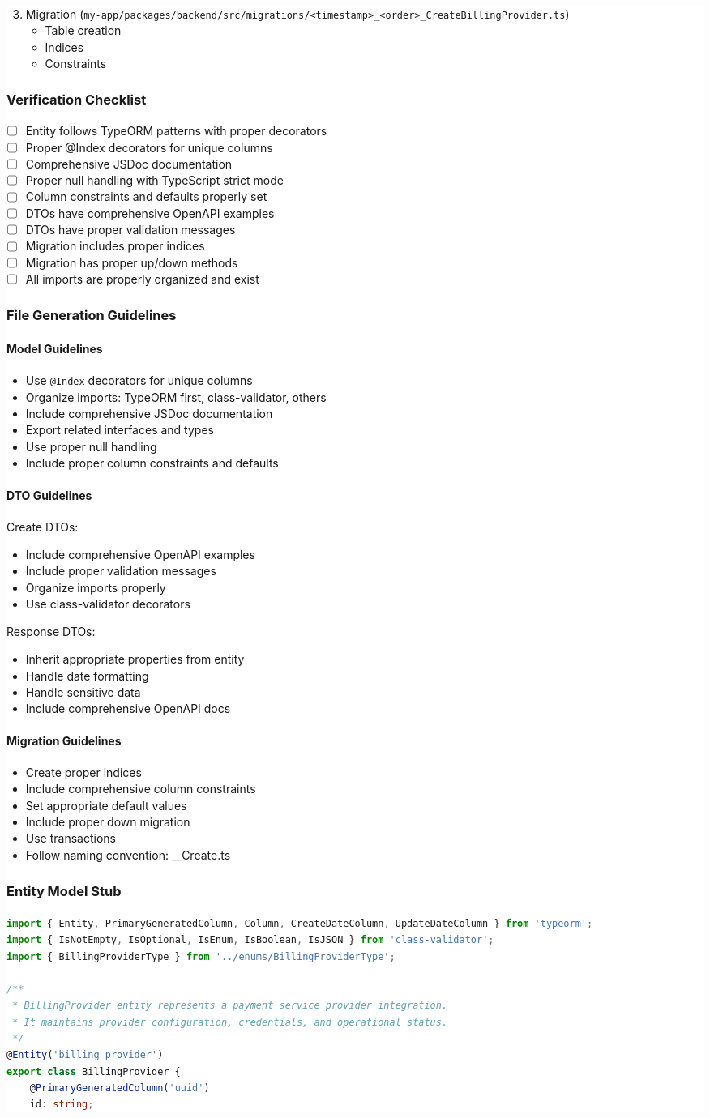 3. Migration (`my-app/packages/backend/src/migrations/<timestamp>_<order>_CreateBillingProvider.ts`)
   - Table creation
   - Indices
   - Constraints

### Verification Checklist
- [ ] Entity follows TypeORM patterns with proper decorators
- [ ] Proper @Index decorators for unique columns
- [ ] Comprehensive JSDoc documentation
- [ ] Proper null handling with TypeScript strict mode
- [ ] Column constraints and defaults properly set
- [ ] DTOs have comprehensive OpenAPI examples
- [ ] DTOs have proper validation messages
- [ ] Migration includes proper indices
- [ ] Migration has proper up/down methods
- [ ] All imports are properly organized and exist

### File Generation Guidelines

#### Model Guidelines
- Use `@Index` decorators for unique columns
- Organize imports: TypeORM first, class-validator, others
- Include comprehensive JSDoc documentation
- Export related interfaces and types
- Use proper null handling
- Include proper column constraints and defaults

#### DTO Guidelines
Create DTOs:
- Include comprehensive OpenAPI examples
- Include proper validation messages
- Organize imports properly
- Use class-validator decorators

Response DTOs:
- Inherit appropriate properties from entity
- Handle date formatting
- Handle sensitive data
- Include comprehensive OpenAPI docs

#### Migration Guidelines
- Create proper indices
- Include comprehensive column constraints
- Set appropriate default values
- Include proper down migration
- Use transactions
- Follow naming convention: <timestamp>_<order>_Create<EntityName>.ts

### Entity Model Stub
```typescript
import { Entity, PrimaryGeneratedColumn, Column, CreateDateColumn, UpdateDateColumn } from 'typeorm';
import { IsNotEmpty, IsOptional, IsEnum, IsBoolean, IsJSON } from 'class-validator';
import { BillingProviderType } from '../enums/BillingProviderType';

/**
 * BillingProvider entity represents a payment service provider integration.
 * It maintains provider configuration, credentials, and operational status.
 */
@Entity('billing_provider')
export class BillingProvider {
    @PrimaryGeneratedColumn('uuid')
    id: string;
```